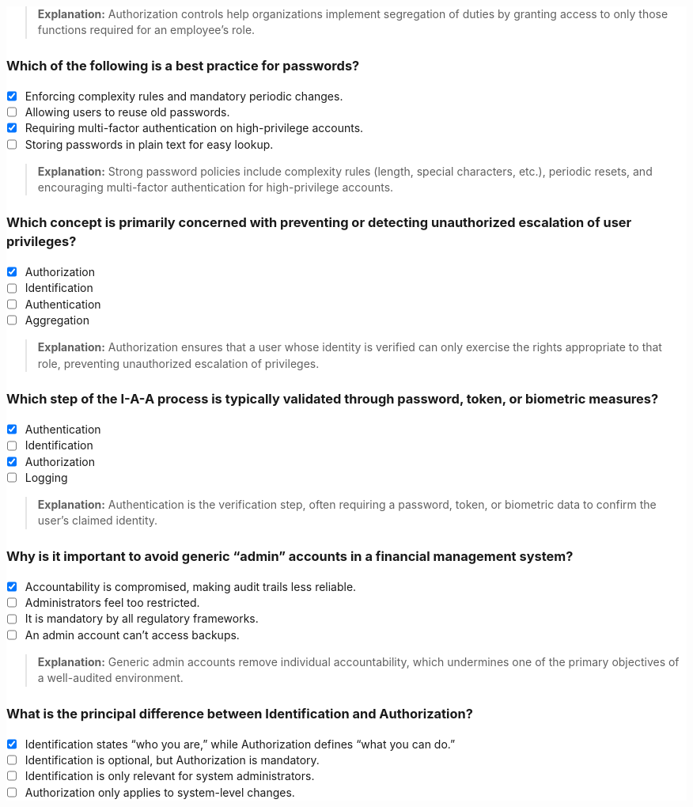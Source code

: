 > **Explanation:** Authorization controls help organizations implement segregation of duties by granting access to only those functions required for an employee’s role.

### Which of the following is a best practice for passwords?

- [x] Enforcing complexity rules and mandatory periodic changes.  
- [ ] Allowing users to reuse old passwords.  
- [x] Requiring multi-factor authentication on high-privilege accounts.  
- [ ] Storing passwords in plain text for easy lookup.  

> **Explanation:** Strong password policies include complexity rules (length, special characters, etc.), periodic resets, and encouraging multi-factor authentication for high-privilege accounts.

### Which concept is primarily concerned with preventing or detecting unauthorized escalation of user privileges?

- [x] Authorization  
- [ ] Identification  
- [ ] Authentication  
- [ ] Aggregation  

> **Explanation:** Authorization ensures that a user whose identity is verified can only exercise the rights appropriate to that role, preventing unauthorized escalation of privileges.

### Which step of the I-A-A process is typically validated through password, token, or biometric measures?

- [x] Authentication  
- [ ] Identification  
- [x] Authorization  
- [ ] Logging  

> **Explanation:** Authentication is the verification step, often requiring a password, token, or biometric data to confirm the user’s claimed identity.

### Why is it important to avoid generic “admin” accounts in a financial management system?

- [x] Accountability is compromised, making audit trails less reliable.  
- [ ] Administrators feel too restricted.  
- [ ] It is mandatory by all regulatory frameworks.  
- [ ] An admin account can’t access backups.  

> **Explanation:** Generic admin accounts remove individual accountability, which undermines one of the primary objectives of a well-audited environment.

### What is the principal difference between Identification and Authorization?

- [x] Identification states “who you are,” while Authorization defines “what you can do.”  
- [ ] Identification is optional, but Authorization is mandatory.  
- [ ] Identification is only relevant for system administrators.  
- [ ] Authorization only applies to system-level changes.  

